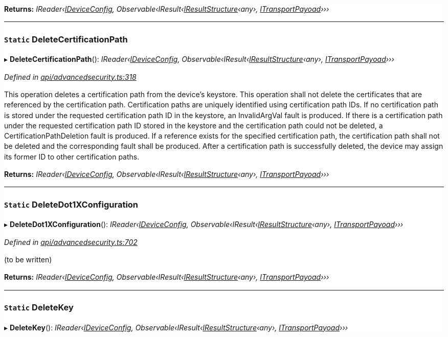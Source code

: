 **Returns:** *IReader‹[IDeviceConfig](../interfaces/_config_interfaces_.ideviceconfig.md), Observable‹IResult‹[IResultStructure](../interfaces/_soap_request_.iresultstructure.md)‹any›, [ITransportPayoad](../interfaces/_config_interfaces_.itransportpayoad.md)›››*

___

### `Static` DeleteCertificationPath

▸ **DeleteCertificationPath**(): *IReader‹[IDeviceConfig](../interfaces/_config_interfaces_.ideviceconfig.md), Observable‹IResult‹[IResultStructure](../interfaces/_soap_request_.iresultstructure.md)‹any›, [ITransportPayoad](../interfaces/_config_interfaces_.itransportpayoad.md)›››*

*Defined in [api/advancedsecurity.ts:318](https://github.com/patrickmichalina/onvif-rx/blob/3e9b152/src/api/advancedsecurity.ts#L318)*

  This operation deletes a certification path from the device’s keystore.
  This operation shall not delete the certificates that are referenced by the certification path.
  Certification paths are uniquely identified using certification path IDs.
  If no certification path is stored under the requested certification path ID in the keystore, an InvalidArgVal fault is produced.
  If there is a certification path under the requested certification path ID stored in the keystore and the certification path could not be deleted,
  a CertificationPathDeletion fault is produced.
  If a reference exists for the specified certification path, the certification path shall not be deleted and the corresponding fault shall be produced.
  After a certification path is successfully deleted, the device may assign its former ID to other certification paths.

**Returns:** *IReader‹[IDeviceConfig](../interfaces/_config_interfaces_.ideviceconfig.md), Observable‹IResult‹[IResultStructure](../interfaces/_soap_request_.iresultstructure.md)‹any›, [ITransportPayoad](../interfaces/_config_interfaces_.itransportpayoad.md)›››*

___

### `Static` DeleteDot1XConfiguration

▸ **DeleteDot1XConfiguration**(): *IReader‹[IDeviceConfig](../interfaces/_config_interfaces_.ideviceconfig.md), Observable‹IResult‹[IResultStructure](../interfaces/_soap_request_.iresultstructure.md)‹any›, [ITransportPayoad](../interfaces/_config_interfaces_.itransportpayoad.md)›››*

*Defined in [api/advancedsecurity.ts:702](https://github.com/patrickmichalina/onvif-rx/blob/3e9b152/src/api/advancedsecurity.ts#L702)*

  (to be written)

**Returns:** *IReader‹[IDeviceConfig](../interfaces/_config_interfaces_.ideviceconfig.md), Observable‹IResult‹[IResultStructure](../interfaces/_soap_request_.iresultstructure.md)‹any›, [ITransportPayoad](../interfaces/_config_interfaces_.itransportpayoad.md)›››*

___

### `Static` DeleteKey

▸ **DeleteKey**(): *IReader‹[IDeviceConfig](../interfaces/_config_interfaces_.ideviceconfig.md), Observable‹IResult‹[IResultStructure](../interfaces/_soap_request_.iresultstructure.md)‹any›, [ITransportPayoad](../interfaces/_config_interfaces_.itransportpayoad.md)›››*
